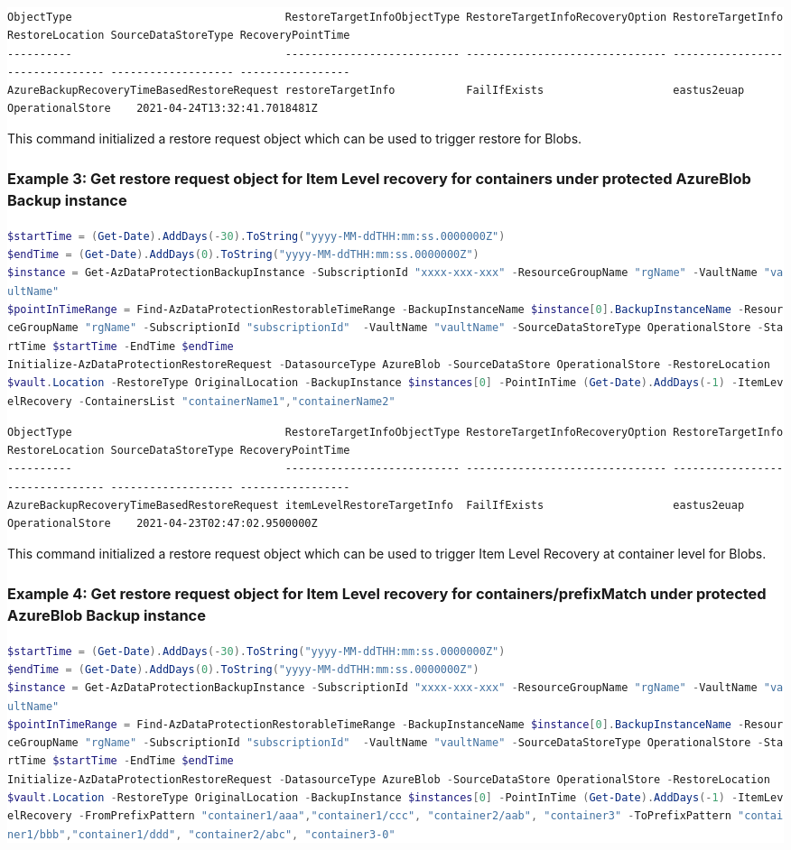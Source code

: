 ```output
ObjectType                                 RestoreTargetInfoObjectType RestoreTargetInfoRecoveryOption RestoreTargetInfoRestoreLocation SourceDataStoreType RecoveryPointTime
----------                                 --------------------------- ------------------------------- -------------------------------- ------------------- -----------------
AzureBackupRecoveryTimeBasedRestoreRequest restoreTargetInfo           FailIfExists                    eastus2euap                      OperationalStore    2021-04-24T13:32:41.7018481Z
```

This command initialized a restore request object which can be used to trigger restore for Blobs.

### Example 3: Get restore request object for Item Level recovery for containers under protected AzureBlob Backup instance
```powershell
$startTime = (Get-Date).AddDays(-30).ToString("yyyy-MM-ddTHH:mm:ss.0000000Z")
$endTime = (Get-Date).AddDays(0).ToString("yyyy-MM-ddTHH:mm:ss.0000000Z")
$instance = Get-AzDataProtectionBackupInstance -SubscriptionId "xxxx-xxx-xxx" -ResourceGroupName "rgName" -VaultName "vaultName"
$pointInTimeRange = Find-AzDataProtectionRestorableTimeRange -BackupInstanceName $instance[0].BackupInstanceName -ResourceGroupName "rgName" -SubscriptionId "subscriptionId"  -VaultName "vaultName" -SourceDataStoreType OperationalStore -StartTime $startTime -EndTime $endTime
Initialize-AzDataProtectionRestoreRequest -DatasourceType AzureBlob -SourceDataStore OperationalStore -RestoreLocation $vault.Location -RestoreType OriginalLocation -BackupInstance $instances[0] -PointInTime (Get-Date).AddDays(-1) -ItemLevelRecovery -ContainersList "containerName1","containerName2"
```

```output
ObjectType                                 RestoreTargetInfoObjectType RestoreTargetInfoRecoveryOption RestoreTargetInfoRestoreLocation SourceDataStoreType RecoveryPointTime
----------                                 --------------------------- ------------------------------- -------------------------------- ------------------- -----------------
AzureBackupRecoveryTimeBasedRestoreRequest itemLevelRestoreTargetInfo  FailIfExists                    eastus2euap                      OperationalStore    2021-04-23T02:47:02.9500000Z
```

This command initialized a restore request object which can be used to trigger Item Level Recovery at container level for Blobs.

### Example 4: Get restore request object for Item Level recovery for containers/prefixMatch under protected AzureBlob Backup instance
```powershell
$startTime = (Get-Date).AddDays(-30).ToString("yyyy-MM-ddTHH:mm:ss.0000000Z")
$endTime = (Get-Date).AddDays(0).ToString("yyyy-MM-ddTHH:mm:ss.0000000Z")
$instance = Get-AzDataProtectionBackupInstance -SubscriptionId "xxxx-xxx-xxx" -ResourceGroupName "rgName" -VaultName "vaultName"
$pointInTimeRange = Find-AzDataProtectionRestorableTimeRange -BackupInstanceName $instance[0].BackupInstanceName -ResourceGroupName "rgName" -SubscriptionId "subscriptionId"  -VaultName "vaultName" -SourceDataStoreType OperationalStore -StartTime $startTime -EndTime $endTime
Initialize-AzDataProtectionRestoreRequest -DatasourceType AzureBlob -SourceDataStore OperationalStore -RestoreLocation $vault.Location -RestoreType OriginalLocation -BackupInstance $instances[0] -PointInTime (Get-Date).AddDays(-1) -ItemLevelRecovery -FromPrefixPattern "container1/aaa","container1/ccc", "container2/aab", "container3" -ToPrefixPattern "container1/bbb","container1/ddd", "container2/abc", "container3-0"
```
